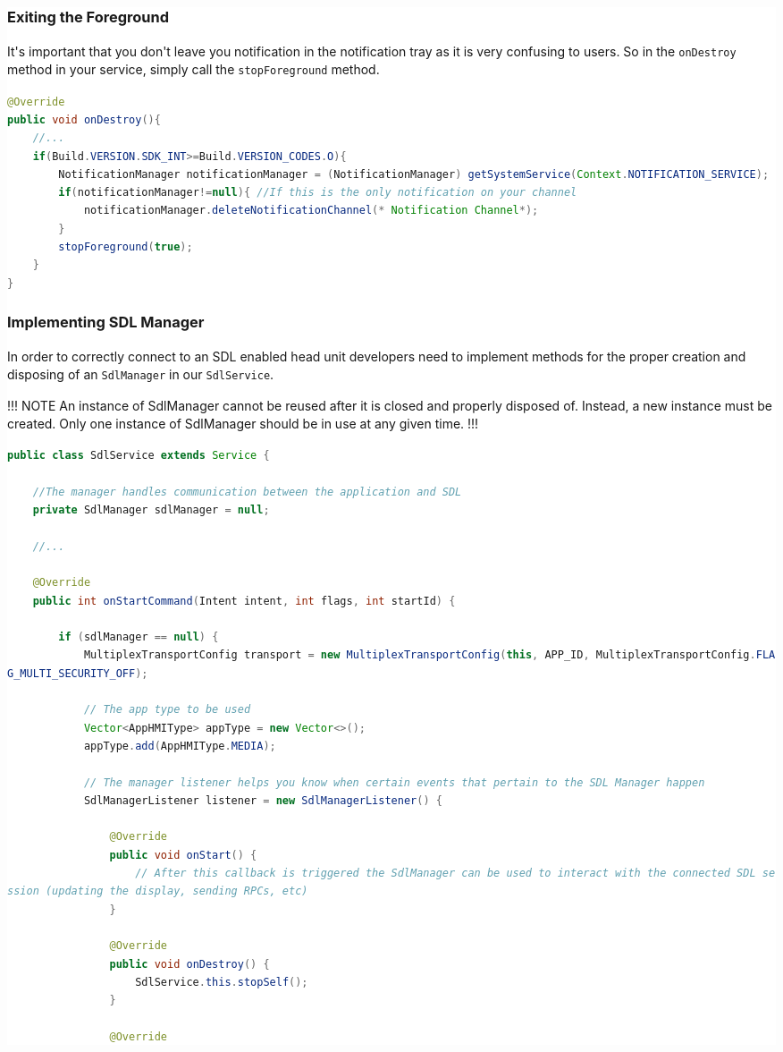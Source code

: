 ### Exiting the Foreground

It's important that you don't leave you notification in the notification tray as it is very confusing to users. So in the `onDestroy` method in your service, simply call the `stopForeground` method.

```java
@Override
public void onDestroy(){
    //...
	if(Build.VERSION.SDK_INT>=Build.VERSION_CODES.O){
		NotificationManager notificationManager = (NotificationManager) getSystemService(Context.NOTIFICATION_SERVICE);
		if(notificationManager!=null){ //If this is the only notification on your channel
			notificationManager.deleteNotificationChannel(* Notification Channel*);
		}
		stopForeground(true);
	}
}
```

### Implementing SDL Manager

In order to correctly connect to an SDL enabled head unit developers need to implement methods for the proper creation and disposing of an `SdlManager` in our `SdlService`.

!!! NOTE
An instance of SdlManager cannot be reused after it is closed and properly disposed of. Instead, a new instance must be created. Only one instance of SdlManager should be in use at any given time.
!!!

```java
public class SdlService extends Service {

    //The manager handles communication between the application and SDL
    private SdlManager sdlManager = null;

    //...

    @Override
    public int onStartCommand(Intent intent, int flags, int startId) {
        
        if (sdlManager == null) {
            MultiplexTransportConfig transport = new MultiplexTransportConfig(this, APP_ID, MultiplexTransportConfig.FLAG_MULTI_SECURITY_OFF);
           
            // The app type to be used
            Vector<AppHMIType> appType = new Vector<>();
            appType.add(AppHMIType.MEDIA);

            // The manager listener helps you know when certain events that pertain to the SDL Manager happen
            SdlManagerListener listener = new SdlManagerListener() {
                
                @Override
                public void onStart() {
                	// After this callback is triggered the SdlManager can be used to interact with the connected SDL session (updating the display, sending RPCs, etc)
                }

                @Override
                public void onDestroy() {
                    SdlService.this.stopSelf();
                }

                @Override
```